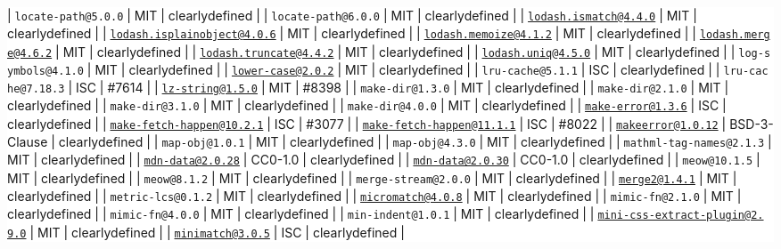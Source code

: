 | `locate-path@5.0.0` | MIT | clearlydefined |
| `locate-path@6.0.0` | MIT | clearlydefined |
| [`lodash.ismatch@4.4.0`](https://lodash.com/) | MIT | clearlydefined |
| [`lodash.isplainobject@4.0.6`](https://lodash.com/) | MIT | clearlydefined |
| [`lodash.memoize@4.1.2`](https://lodash.com/) | MIT | clearlydefined |
| [`lodash.merge@4.6.2`](https://lodash.com/) | MIT | clearlydefined |
| [`lodash.truncate@4.4.2`](https://lodash.com/) | MIT | clearlydefined |
| [`lodash.uniq@4.5.0`](https://lodash.com/) | MIT | clearlydefined |
| `log-symbols@4.1.0` | MIT | clearlydefined |
| [`lower-case@2.0.2`](git://github.com/blakeembrey/change-case.git) | MIT | clearlydefined |
| `lru-cache@5.1.1` | ISC | clearlydefined |
| `lru-cache@7.18.3` | ISC | #7614 |
| [`lz-string@1.5.0`](https://github.com/pieroxy/lz-string.git) | MIT | #8398 |
| `make-dir@1.3.0` | MIT | clearlydefined |
| `make-dir@2.1.0` | MIT | clearlydefined |
| `make-dir@3.1.0` | MIT | clearlydefined |
| `make-dir@4.0.0` | MIT | clearlydefined |
| [`make-error@1.3.6`](git://github.com/JsCommunity/make-error.git) | ISC | clearlydefined |
| [`make-fetch-happen@10.2.1`](https://github.com/npm/make-fetch-happen.git) | ISC | #3077 |
| [`make-fetch-happen@11.1.1`](https://github.com/npm/make-fetch-happen.git) | ISC | #8022 |
| [`makeerror@1.0.12`](https://github.com/daaku/nodejs-makeerror) | BSD-3-Clause | clearlydefined |
| `map-obj@1.0.1` | MIT | clearlydefined |
| `map-obj@4.3.0` | MIT | clearlydefined |
| `mathml-tag-names@2.1.3` | MIT | clearlydefined |
| [`mdn-data@2.0.28`](https://github.com/mdn/data.git) | CC0-1.0 | clearlydefined |
| [`mdn-data@2.0.30`](https://github.com/mdn/data.git) | CC0-1.0 | clearlydefined |
| `meow@10.1.5` | MIT | clearlydefined |
| `meow@8.1.2` | MIT | clearlydefined |
| `merge-stream@2.0.0` | MIT | clearlydefined |
| [`merge2@1.4.1`](git@github.com:teambition/merge2.git) | MIT | clearlydefined |
| `metric-lcs@0.1.2` | MIT | clearlydefined |
| [`micromatch@4.0.8`](https://github.com/micromatch/micromatch) | MIT | clearlydefined |
| `mimic-fn@2.1.0` | MIT | clearlydefined |
| `mimic-fn@4.0.0` | MIT | clearlydefined |
| `min-indent@1.0.1` | MIT | clearlydefined |
| [`mini-css-extract-plugin@2.9.0`](https://github.com/webpack-contrib/mini-css-extract-plugin) | MIT | clearlydefined |
| [`minimatch@3.0.5`](git://github.com/isaacs/minimatch.git) | ISC | clearlydefined |